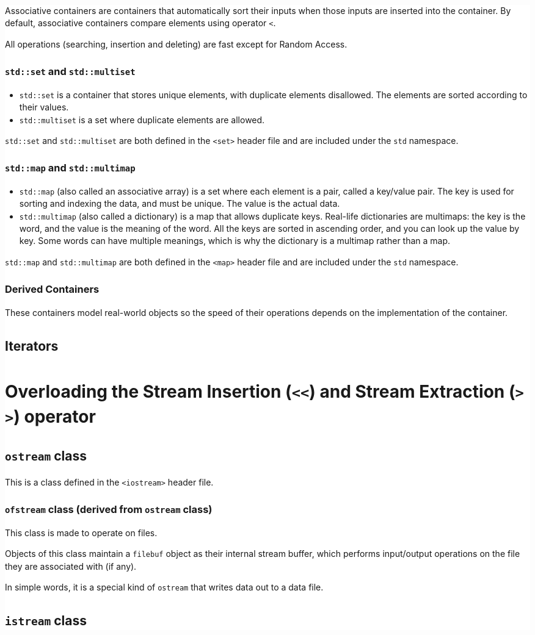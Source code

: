 Associative containers are containers that automatically sort their inputs when those inputs are inserted into the container. By default, associative containers compare elements using operator `<`.

All operations (searching, insertion and deleting) are fast except for Random Access.

### `std::set` and `std::multiset`

- `std::set` is a container that stores unique elements, with duplicate elements disallowed. The elements are sorted according to their values.
- `std::multiset` is a set where duplicate elements are allowed.

`std::set` and `std::multiset` are both defined in the `<set>` header file and are included under the `std` namespace.

### `std::map` and `std::multimap`

- `std::map` (also called an associative array) is a set where each element is a pair, called a key/value pair. The key is used for sorting and indexing the data, and must be unique. The value is the actual data.
- `std::multimap` (also called a dictionary) is a map that allows duplicate keys. Real-life dictionaries are multimaps: the key is the word, and the value is the meaning of the word. All the keys are sorted in ascending order, and you can look up the value by key. Some words can have multiple meanings, which is why the dictionary is a multimap rather than a map.

`std::map` and `std::multimap` are both defined in the `<map>` header file and are included under the `std` namespace.

### Derived Containers

These containers model real-world objects so the speed of their operations depends on the implementation of the container.

## Iterators

# Overloading the Stream Insertion (`<<`) and Stream Extraction (`>>`) operator

## `ostream` class

This is a class defined in the `<iostream>` header file. 

### `ofstream` class (derived from `ostream` class)

This class is made to operate on files.

Objects of this class maintain a `filebuf` object as their internal stream buffer, which performs input/output operations on the file they are associated with (if any).

In simple words, it is a special kind of `ostream` that writes data out to a data file.

## `istream` class

